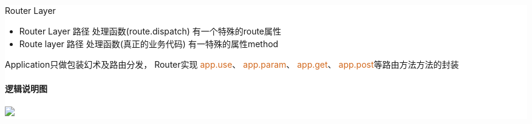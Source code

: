 Router
Layer
 * Router Layer 路径 处理函数(route.dispatch) 有一个特殊的route属性
 * Route  layer  路径 处理函数(真正的业务代码)  有一特殊的属性method

Application只做包装幻术及路由分发，
Router实现
<font color=Chocolate>app.use</font>、
<font color=Chocolate>app.param</font>、
<font color=Chocolate>app.get</font>、
<font color=Chocolate>app.post</font>等路由方法方法的封装

#### 逻辑说明图

![](https://user-gold-cdn.xitu.io/2018/3/13/1621ea51b306263e?w=418&h=398&f=png&s=22653)


